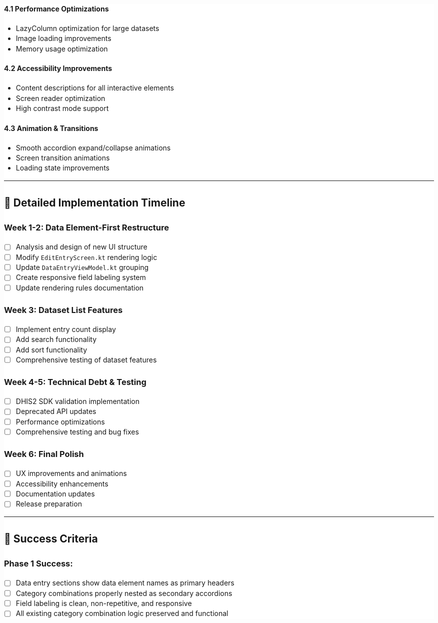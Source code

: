#### 4.1 Performance Optimizations
- LazyColumn optimization for large datasets
- Image loading improvements
- Memory usage optimization

#### 4.2 Accessibility Improvements  
- Content descriptions for all interactive elements
- Screen reader optimization
- High contrast mode support

#### 4.3 Animation & Transitions
- Smooth accordion expand/collapse animations
- Screen transition animations
- Loading state improvements

---

## 📅 Detailed Implementation Timeline

### **Week 1-2: Data Element-First Restructure**
- [ ] Analysis and design of new UI structure
- [ ] Modify `EditEntryScreen.kt` rendering logic  
- [ ] Update `DataEntryViewModel.kt` grouping
- [ ] Create responsive field labeling system
- [ ] Update rendering rules documentation

### **Week 3: Dataset List Features**
- [ ] Implement entry count display
- [ ] Add search functionality
- [ ] Add sort functionality  
- [ ] Comprehensive testing of dataset features

### **Week 4-5: Technical Debt & Testing**
- [ ] DHIS2 SDK validation implementation
- [ ] Deprecated API updates
- [ ] Performance optimizations
- [ ] Comprehensive testing and bug fixes

### **Week 6: Final Polish**
- [ ] UX improvements and animations
- [ ] Accessibility enhancements
- [ ] Documentation updates
- [ ] Release preparation

---

## 🎯 Success Criteria

### **Phase 1 Success:**
- [ ] Data entry sections show data element names as primary headers
- [ ] Category combinations properly nested as secondary accordions
- [ ] Field labeling is clean, non-repetitive, and responsive
- [ ] All existing category combination logic preserved and functional
